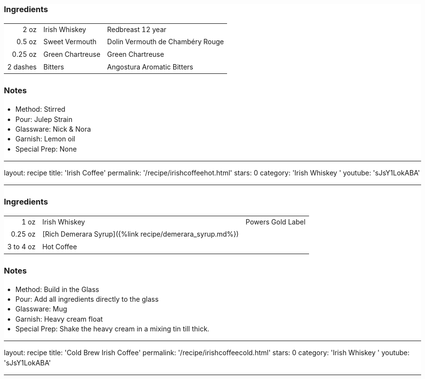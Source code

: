 
### Ingredients

|          |                  |                                  |
| -------: | ---------------- | -------------------------------- |
|     2 oz | Irish Whiskey    | Redbreast 12 year                |
|   0.5 oz | Sweet Vermouth   | Dolin Vermouth de Chambéry Rouge |
|  0.25 oz | Green Chartreuse | Green Chartreuse                 |
| 2 dashes | Bitters          | Angostura Aromatic Bitters       |

### Notes

- Method: Stirred
- Pour: Julep Strain
- Glassware: Nick & Nora
- Garnish: Lemon oil
- Special Prep: None

---

layout: recipe
title: 'Irish Coffee'
permalink: '/recipe/irishcoffeehot.html'
stars: 0
category: 'Irish Whiskey '
youtube: 'sJsY1LokABA'

---

### Ingredients

|           |                                                          |                   |
| --------: | -------------------------------------------------------- | ----------------- |
|      1 oz | Irish Whiskey                                            | Powers Gold Label |
|   0.25 oz | [Rich Demerara Syrup]({%link recipe/demerara_syrup.md%}) |
| 3 to 4 oz | Hot Coffee                                               |

### Notes

- Method: Build in the Glass
- Pour: Add all ingredients directly to the glass
- Glassware: Mug
- Garnish: Heavy cream float
- Special Prep: Shake the heavy cream in a mixing tin till thick.

---

layout: recipe
title: 'Cold Brew Irish Coffee'
permalink: '/recipe/irishcoffeecold.html'
stars: 0
category: 'Irish Whiskey '
youtube: 'sJsY1LokABA'

---